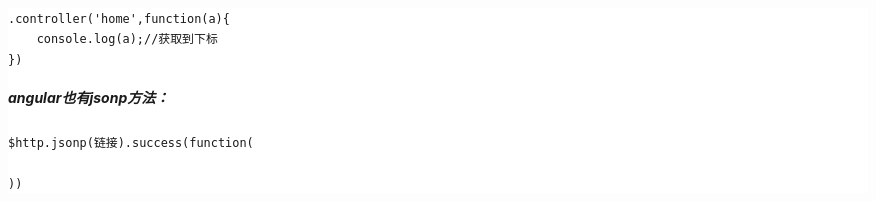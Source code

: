 ```
.controller('home',function(a){
    console.log(a);//获取到下标
})
```


##### angular也有jsonp方法：

```
$http.jsonp(链接).success(function(

))
```
